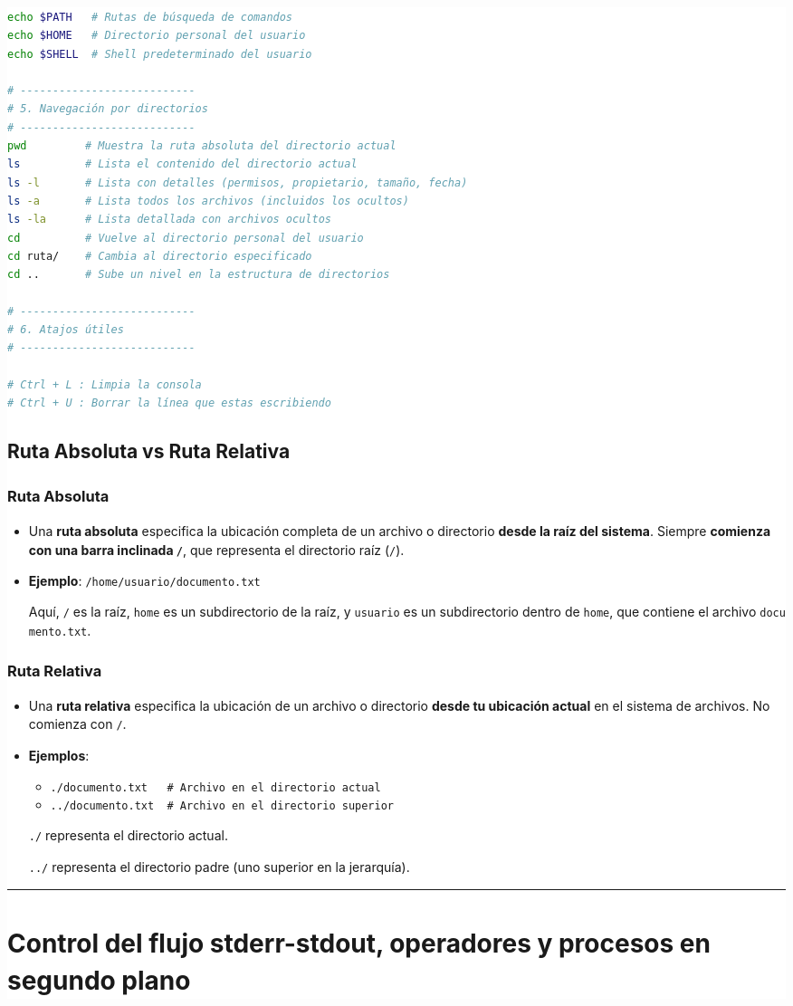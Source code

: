 ```bash
echo $PATH   # Rutas de búsqueda de comandos
echo $HOME   # Directorio personal del usuario
echo $SHELL  # Shell predeterminado del usuario

# ---------------------------
# 5. Navegación por directorios
# ---------------------------
pwd         # Muestra la ruta absoluta del directorio actual
ls          # Lista el contenido del directorio actual
ls -l       # Lista con detalles (permisos, propietario, tamaño, fecha)
ls -a       # Lista todos los archivos (incluidos los ocultos)
ls -la      # Lista detallada con archivos ocultos
cd          # Vuelve al directorio personal del usuario
cd ruta/    # Cambia al directorio especificado
cd ..       # Sube un nivel en la estructura de directorios

# ---------------------------
# 6. Atajos útiles
# ---------------------------

# Ctrl + L : Limpia la consola
# Ctrl + U : Borrar la línea que estas escribiendo
```

## Ruta Absoluta vs Ruta Relativa

### **Ruta Absoluta**

- Una **ruta absoluta** especifica la ubicación completa de un archivo o directorio **desde la raíz del sistema**. Siempre **comienza con una barra inclinada `/`**, que representa el directorio raíz (`/`).
- **Ejemplo**: `/home/usuario/documento.txt`
    
    Aquí, `/` es la raíz, `home` es un subdirectorio de la raíz, y `usuario` es un subdirectorio dentro de `home`, que contiene el archivo `documento.txt`.
    

### **Ruta Relativa**

- Una **ruta relativa** especifica la ubicación de un archivo o directorio **desde tu ubicación actual** en el sistema de archivos. No comienza con `/`.
- **Ejemplos**:
    - `./documento.txt   # Archivo en el directorio actual`
    - `../documento.txt  # Archivo en el directorio superior`
    
    `./` representa el directorio actual.
    
    `../` representa el directorio padre (uno superior en la jerarquía).
    

---

# **Control del flujo stderr-stdout, operadores y procesos en segundo plano**

